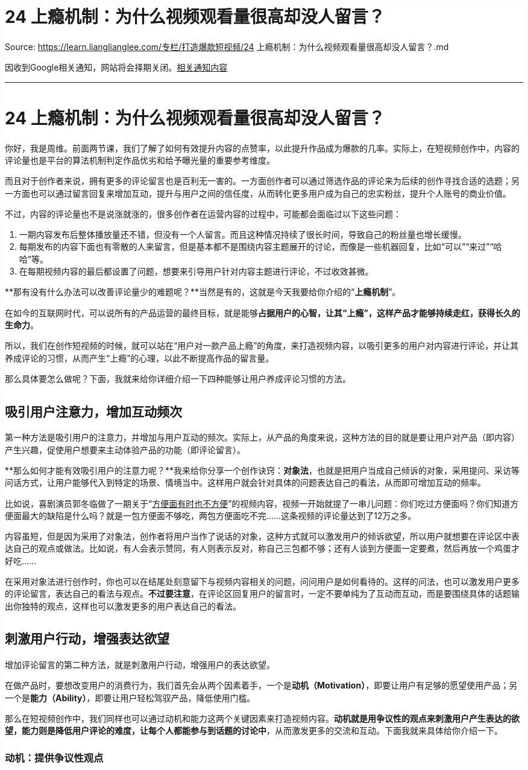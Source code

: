 # 24 上瘾机制：为什么视频观看量很高却没人留言？ 

Source: https://learn.lianglianglee.com/专栏/打造爆款短视频/24 上瘾机制：为什么视频观看量很高却没人留言？.md

因收到Google相关通知，网站将会择期关闭。[相关通知内容](https://lumendatabase.org/notices/44265620)

---

# 24 上瘾机制：为什么视频观看量很高却没人留言？

你好，我是周维。前面两节课，我们了解了如何有效提升内容的点赞率，以此提升作品成为爆款的几率。实际上，在短视频创作中，内容的评论量也是平台的算法机制判定作品优劣和给予曝光量的重要参考维度。

而且对于创作者来说，拥有更多的评论留言也是百利无一害的。一方面创作者可以通过筛选作品的评论来为后续的创作寻找合适的选题；另一方面也可以通过留言回复来增加互动，提升与用户之间的信任度，从而转化更多用户成为自己的忠实粉丝，提升个人账号的商业价值。

不过，内容的评论量也不是说涨就涨的，很多创作者在运营内容的过程中，可能都会面临过以下这些问题：

1. 一期内容发布后整体播放量还不错，但没有一个人留言。而且这种情况持续了很长时间，导致自己的粉丝量也增长缓慢。
2. 每期发布的内容下面也有零散的人来留言，但是基本都不是围绕内容主题展开的讨论，而像是一些机器回复，比如“可以”“来过”“哈哈”等。
3. 在每期视频内容的最后都设置了问题，想要来引导用户针对内容主题进行评论，不过收效甚微。

**那有没有什么办法可以改善评论量少的难题呢？**当然是有的，这就是今天我要给你介绍的“**上瘾机制**”。

在如今的互联网时代，可以说所有的产品运营的最终目标，就是能够**占据用户的心智，让其“上瘾”，这样产品才能够持续走红，获得长久的生命力**。

所以，我们在创作短视频的时候，就可以站在“用户对一款产品上瘾”的角度，来打造视频内容，以吸引更多的用户对内容进行评论，并让其养成评论的习惯，从而产生“上瘾”的心理，以此不断提高作品的留言量。

那么具体要怎么做呢？下面，我就来给你详细介绍一下四种能够让用户养成评论习惯的方法。

## 吸引用户注意力，增加互动频次

第一种方法是吸引用户的注意力，并增加与用户互动的频次。实际上，从产品的角度来说，这种方法的目的就是要让用户对产品（即内容）产生兴趣，促使用户想要来主动体验产品的功能（即评论留言）。

**那么如何才能有效吸引用户的注意力呢？**我来给你分享一个创作诀窍：**对象法**，也就是把用户当成自己倾诉的对象，采用提问、采访等问话方式，让用户能够代入到特定的场景、情境当中。这样用户就会针对具体的问题表达自己的看法，从而即可增加互动的频率。

比如说，喜剧演员郭冬临做了一期关于“[方便面有时也不方便](https://v.douyin.com/ehCQySL/)”的视频内容，视频一开始就提了一串儿问题：你们吃过方便面吗？你们知道方便面最大的缺陷是什么吗？就是一包方便面不够吃，两包方便面吃不完……这条视频的评论量达到了12万之多。

内容虽短，但是因为采用了对象法，创作者将用户当作了说话的对象，这种方式就可以激发用户的倾诉欲望，所以用户就想要在评论区中表达自己的观点或做法。比如说，有人会表示赞同，有人则表示反对，称自己三包都不够；还有人谈到方便面一定要煮，然后再放一个鸡蛋才好吃……

在采用对象法进行创作时，你也可以在结尾处刻意留下与视频内容相关的问题，问问用户是如何看待的。这样的问法，也可以激发用户更多的评论留言，表达自己的看法与观点。**不过要注意**，在评论区回复用户的留言时，一定不要单纯为了互动而互动，而是要围绕具体的话题输出你独特的观点，这样也可以激发更多的用户表达自己的看法。

## 刺激用户行动，增强表达欲望

增加评论留言的第二种方法，就是刺激用户行动，增强用户的表达欲望。

在做产品时，要想改变用户的消费行为，我们首先会从两个因素着手，一个是**动机（Motivation）**，即要让用户有足够的愿望使用产品；另一个是**能力（Ability）**，即要让用户轻松驾驭产品，降低使用门槛。

那么在短视频创作中，我们同样也可以通过动机和能力这两个关键因素来打造视频内容。**动机就是用争议性的观点来刺激用户产生表达的欲望，能力则是降低用户评论的难度，让每个人都能参与到话题的讨论中**，从而激发更多的交流和互动。下面我就来具体给你介绍一下。

### 动机：提供争议性观点
